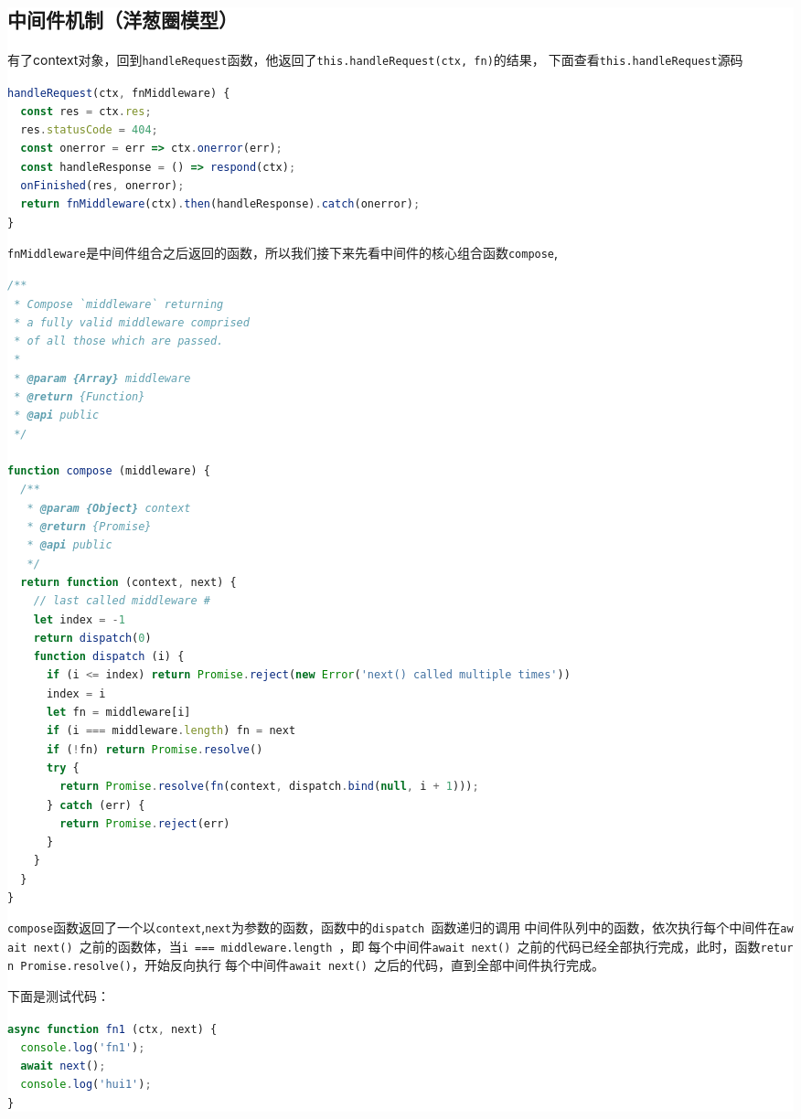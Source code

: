 ## 中间件机制（洋葱圈模型）
有了context对象，回到```handleRequest```函数，他返回了```this.handleRequest(ctx, fn)```的结果，
下面查看```this.handleRequest```源码
```js
handleRequest(ctx, fnMiddleware) {
  const res = ctx.res;
  res.statusCode = 404;
  const onerror = err => ctx.onerror(err);
  const handleResponse = () => respond(ctx);
  onFinished(res, onerror);
  return fnMiddleware(ctx).then(handleResponse).catch(onerror);
}
```
```fnMiddleware```是中间件组合之后返回的函数，所以我们接下来先看中间件的核心组合函数```compose```,
```js
/**
 * Compose `middleware` returning
 * a fully valid middleware comprised
 * of all those which are passed.
 *
 * @param {Array} middleware
 * @return {Function}
 * @api public
 */

function compose (middleware) {
  /**
   * @param {Object} context
   * @return {Promise}
   * @api public
   */
  return function (context, next) {
    // last called middleware #
    let index = -1
    return dispatch(0)
    function dispatch (i) {
      if (i <= index) return Promise.reject(new Error('next() called multiple times'))
      index = i
      let fn = middleware[i]
      if (i === middleware.length) fn = next
      if (!fn) return Promise.resolve()
      try {
        return Promise.resolve(fn(context, dispatch.bind(null, i + 1)));
      } catch (err) {
        return Promise.reject(err)
      }
    }
  }
}

```
```compose```函数返回了一个以```context```,```next```为参数的函数，函数中的```dispatch ```函数递归的调用
中间件队列中的函数，依次执行每个中间件在```await next() ```之前的函数体，当```i === middleware.length ```，即
每个中间件```await next() ```之前的代码已经全部执行完成，此时，函数```return Promise.resolve()```，开始反向执行
每个中间件```await next() ```之后的代码，直到全部中间件执行完成。

下面是测试代码：
```js
async function fn1 (ctx, next) {
  console.log('fn1');
  await next();
  console.log('hui1');
}

```